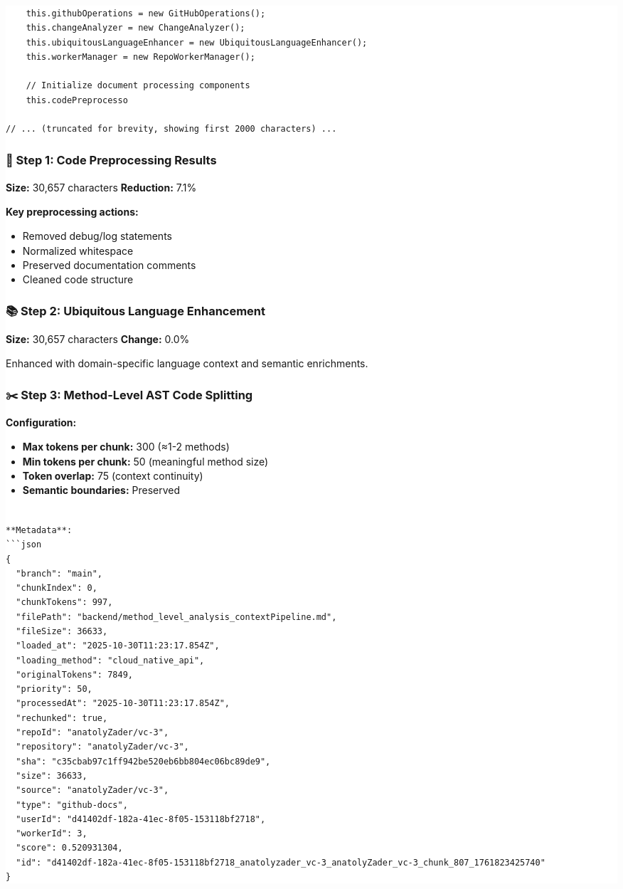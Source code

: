 ```
    this.githubOperations = new GitHubOperations();
    this.changeAnalyzer = new ChangeAnalyzer();
    this.ubiquitousLanguageEnhancer = new UbiquitousLanguageEnhancer();
    this.workerManager = new RepoWorkerManager();
    
    // Initialize document processing components
    this.codePreprocesso

// ... (truncated for brevity, showing first 2000 characters) ...
```

### 🔧 Step 1: Code Preprocessing Results

**Size:** 30,657 characters
**Reduction:** 7.1%

**Key preprocessing actions:**
- Removed debug/log statements
- Normalized whitespace
- Preserved documentation comments
- Cleaned code structure

### 📚 Step 2: Ubiquitous Language Enhancement

**Size:** 30,657 characters
**Change:** 0.0%

Enhanced with domain-specific language context and semantic enrichments.

### ✂️ Step 3: Method-Level AST Code Splitting

**Configuration:**
- **Max tokens per chunk:** 300 (≈1-2 methods)
- **Min tokens per chunk:** 50 (meaningful method size)
- **Token overlap:** 75 (context continuity)
- **Semantic boundaries:** Preserved
```

**Metadata**:
```json
{
  "branch": "main",
  "chunkIndex": 0,
  "chunkTokens": 997,
  "filePath": "backend/method_level_analysis_contextPipeline.md",
  "fileSize": 36633,
  "loaded_at": "2025-10-30T11:23:17.854Z",
  "loading_method": "cloud_native_api",
  "originalTokens": 7849,
  "priority": 50,
  "processedAt": "2025-10-30T11:23:17.854Z",
  "rechunked": true,
  "repoId": "anatolyZader/vc-3",
  "repository": "anatolyZader/vc-3",
  "sha": "c35cbab97c1ff942be520eb6bb804ec06bc89de9",
  "size": 36633,
  "source": "anatolyZader/vc-3",
  "type": "github-docs",
  "userId": "d41402df-182a-41ec-8f05-153118bf2718",
  "workerId": 3,
  "score": 0.520931304,
  "id": "d41402df-182a-41ec-8f05-153118bf2718_anatolyzader_vc-3_anatolyZader_vc-3_chunk_807_1761823425740"
}
```